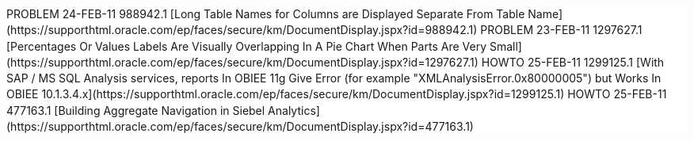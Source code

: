 <td >PROBLEM
</td>

<td >24-FEB-11
</td>
</tr>
<tr >

<td >988942.1
</td>

<td >[Long Table Names for Columns are Displayed Separate From Table Name](https://supporthtml.oracle.com/ep/faces/secure/km/DocumentDisplay.jspx?id=988942.1)
</td>

<td >PROBLEM
</td>

<td >23-FEB-11
</td>
</tr>
<tr >

<td >1297627.1
</td>

<td >[Percentages Or Values Labels Are Visually Overlapping In A Pie Chart When Parts Are Very Small](https://supporthtml.oracle.com/ep/faces/secure/km/DocumentDisplay.jspx?id=1297627.1)
</td>

<td >HOWTO
</td>

<td >25-FEB-11
</td>
</tr>
<tr >

<td >1299125.1
</td>

<td >[With SAP / MS SQL Analysis services, reports In OBIEE 11g Give Error (for example "XMLAnalysisError.0x80000005") but Works In OBIEE 10.1.3.4.x](https://supporthtml.oracle.com/ep/faces/secure/km/DocumentDisplay.jspx?id=1299125.1)
</td>

<td >HOWTO
</td>

<td >25-FEB-11
</td>
</tr>
<tr >

<td >477163.1
</td>

<td >[Building Aggregate Navigation in Siebel Analytics](https://supporthtml.oracle.com/ep/faces/secure/km/DocumentDisplay.jspx?id=477163.1)
</td>
